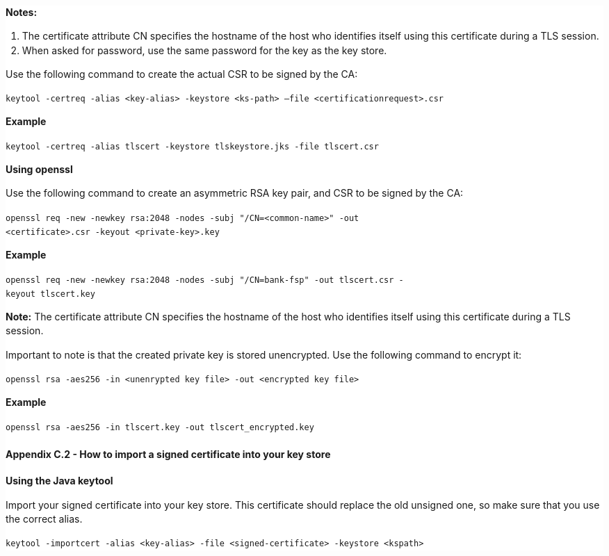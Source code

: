 **Notes:**

1. The certificate attribute CN specifies the hostname of the host who identifies itself using this certificate during a TLS session.
2. When asked for password, use the same password for the key as the key store.

Use the following command to create the actual CSR to be signed by the CA:

```
keytool -certreq -alias <key-alias> -keystore <ks-path> –file <certificationrequest>.csr
```

**Example**

```
keytool -certreq -alias tlscert -keystore tlskeystore.jks -file tlscert.csr
```

**Using openssl**

Use the following command to create an asymmetric RSA key pair, and CSR to be signed by the CA:

```
openssl req -new -newkey rsa:2048 -nodes -subj "/CN=<common-name>" -out
<certificate>.csr -keyout <private-key>.key
```

**Example**

```
openssl req -new -newkey rsa:2048 -nodes -subj "/CN=bank-fsp" -out tlscert.csr -
keyout tlscert.key
```

**Note:** The certificate attribute CN specifies the hostname of the host who identifies itself using this certificate during a TLS session.

Important to note is that the created private key is stored unencrypted. Use the following command to encrypt it:

```
openssl rsa -aes256 -in <unenrypted key file> -out <encrypted key file>
```

**Example**

```
openssl rsa -aes256 -in tlscert.key -out tlscert_encrypted.key
```

#### Appendix C.2 - How to import a signed certificate into your key store

**Using the Java keytool**

Import your signed certificate into your key store. This certificate should replace the old unsigned one, so make sure that you use the correct alias.

```
keytool -importcert -alias <key-alias> -file <signed-certificate> -keystore <kspath>
```
